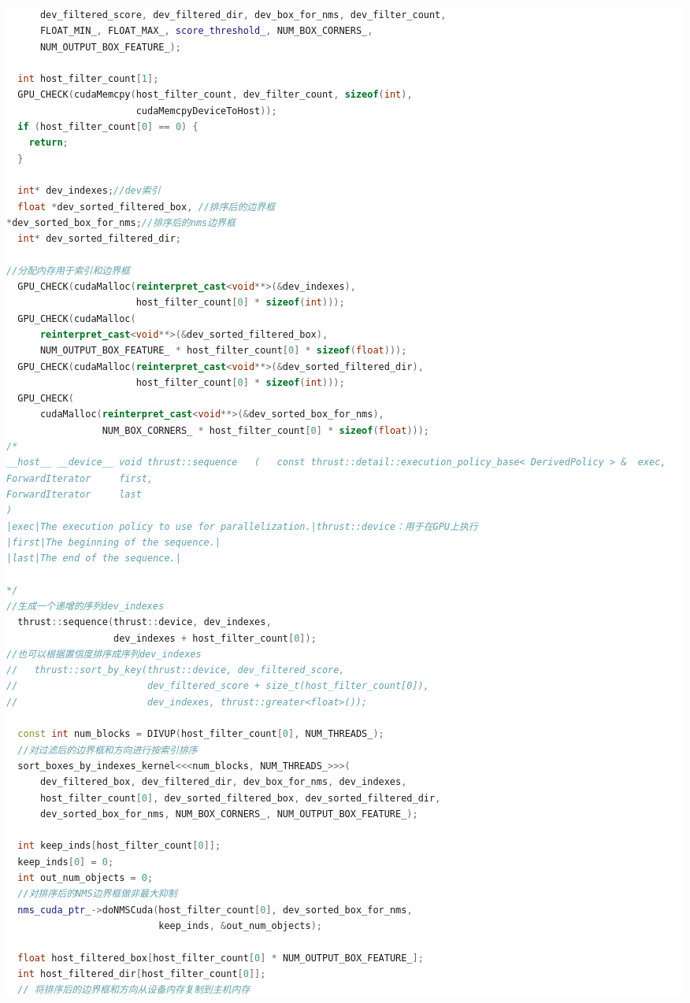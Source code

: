 ```cpp
      dev_filtered_score, dev_filtered_dir, dev_box_for_nms, dev_filter_count,
      FLOAT_MIN_, FLOAT_MAX_, score_threshold_, NUM_BOX_CORNERS_,
      NUM_OUTPUT_BOX_FEATURE_);

  int host_filter_count[1];
  GPU_CHECK(cudaMemcpy(host_filter_count, dev_filter_count, sizeof(int),
                       cudaMemcpyDeviceToHost));
  if (host_filter_count[0] == 0) {
    return;
  }

  int* dev_indexes;//dev索引
  float *dev_sorted_filtered_box, //排序后的边界框
*dev_sorted_box_for_nms;//排序后的nms边界框
  int* dev_sorted_filtered_dir;

//分配内存用于索引和边界框
  GPU_CHECK(cudaMalloc(reinterpret_cast<void**>(&dev_indexes),
                       host_filter_count[0] * sizeof(int)));
  GPU_CHECK(cudaMalloc(
      reinterpret_cast<void**>(&dev_sorted_filtered_box),
      NUM_OUTPUT_BOX_FEATURE_ * host_filter_count[0] * sizeof(float)));
  GPU_CHECK(cudaMalloc(reinterpret_cast<void**>(&dev_sorted_filtered_dir),
                       host_filter_count[0] * sizeof(int)));
  GPU_CHECK(
      cudaMalloc(reinterpret_cast<void**>(&dev_sorted_box_for_nms),
                 NUM_BOX_CORNERS_ * host_filter_count[0] * sizeof(float)));
/*
__host__ __device__ void thrust::sequence	(	const thrust::detail::execution_policy_base< DerivedPolicy > & 	exec,
ForwardIterator 	first,
ForwardIterator 	last 
)	
|exec|The execution policy to use for parallelization.|thrust::device：用于在GPU上执行
|first|The beginning of the sequence.|
|last|The end of the sequence.|

*/
//生成一个递增的序列dev_indexes
  thrust::sequence(thrust::device, dev_indexes,
                   dev_indexes + host_filter_count[0]);
//也可以根据置信度排序成序列dev_indexes
//   thrust::sort_by_key(thrust::device, dev_filtered_score,
//                       dev_filtered_score + size_t(host_filter_count[0]),
//                       dev_indexes, thrust::greater<float>());

  const int num_blocks = DIVUP(host_filter_count[0], NUM_THREADS_);
  //对过滤后的边界框和方向进行按索引排序
  sort_boxes_by_indexes_kernel<<<num_blocks, NUM_THREADS_>>>(
      dev_filtered_box, dev_filtered_dir, dev_box_for_nms, dev_indexes,
      host_filter_count[0], dev_sorted_filtered_box, dev_sorted_filtered_dir,
      dev_sorted_box_for_nms, NUM_BOX_CORNERS_, NUM_OUTPUT_BOX_FEATURE_);

  int keep_inds[host_filter_count[0]];
  keep_inds[0] = 0;
  int out_num_objects = 0;
  //对排序后的NMS边界框做非最大抑制
  nms_cuda_ptr_->doNMSCuda(host_filter_count[0], dev_sorted_box_for_nms,
                           keep_inds, &out_num_objects);

  float host_filtered_box[host_filter_count[0] * NUM_OUTPUT_BOX_FEATURE_];
  int host_filtered_dir[host_filter_count[0]];
  // 将排序后的边界框和方向从设备内存复制到主机内存
```
